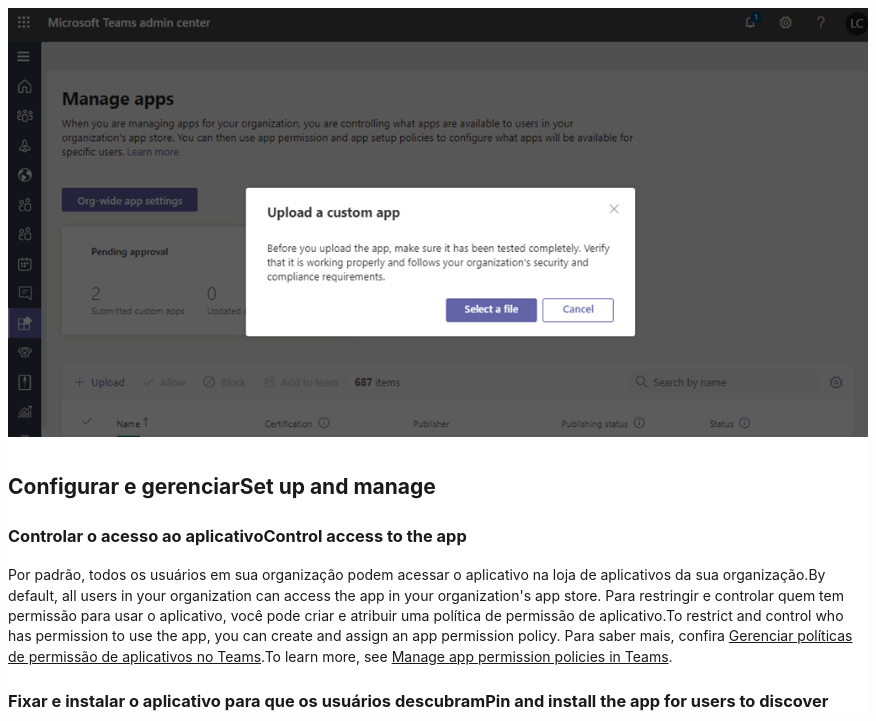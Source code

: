    ![Captura de tela do carregamento de um aplicativo no centro de administração](media/manage-your-lob-apps-upload-new-app.png) 

## <a name="set-up-and-manage"></a><span data-ttu-id="c8e5f-155">Configurar e gerenciar</span><span class="sxs-lookup"><span data-stu-id="c8e5f-155">Set up and manage</span></span>

### <a name="control-access-to-the-app"></a><span data-ttu-id="c8e5f-156">Controlar o acesso ao aplicativo</span><span class="sxs-lookup"><span data-stu-id="c8e5f-156">Control access to the app</span></span>

<span data-ttu-id="c8e5f-157">Por padrão, todos os usuários em sua organização podem acessar o aplicativo na loja de aplicativos da sua organização.</span><span class="sxs-lookup"><span data-stu-id="c8e5f-157">By default, all users in your organization can access the app in your organization's app store.</span></span> <span data-ttu-id="c8e5f-158">Para restringir e controlar quem tem permissão para usar o aplicativo, você pode criar e atribuir uma política de permissão de aplicativo.</span><span class="sxs-lookup"><span data-stu-id="c8e5f-158">To restrict and control who has permission to use the app, you can create and assign an app permission policy.</span></span> <span data-ttu-id="c8e5f-159">Para saber mais, confira <a href="/microsoftteams/teams-app-permission-policies" target="_blank">Gerenciar políticas de permissão de aplicativos no Teams</a>.</span><span class="sxs-lookup"><span data-stu-id="c8e5f-159">To learn more, see <a href="/microsoftteams/teams-app-permission-policies" target="_blank">Manage app permission policies in Teams</a>.</span></span>

### <a name="pin-and-install-the-app-for-users-to-discover"></a><span data-ttu-id="c8e5f-160">Fixar e instalar o aplicativo para que os usuários descubram</span><span class="sxs-lookup"><span data-stu-id="c8e5f-160">Pin and install the app for users to discover</span></span>
